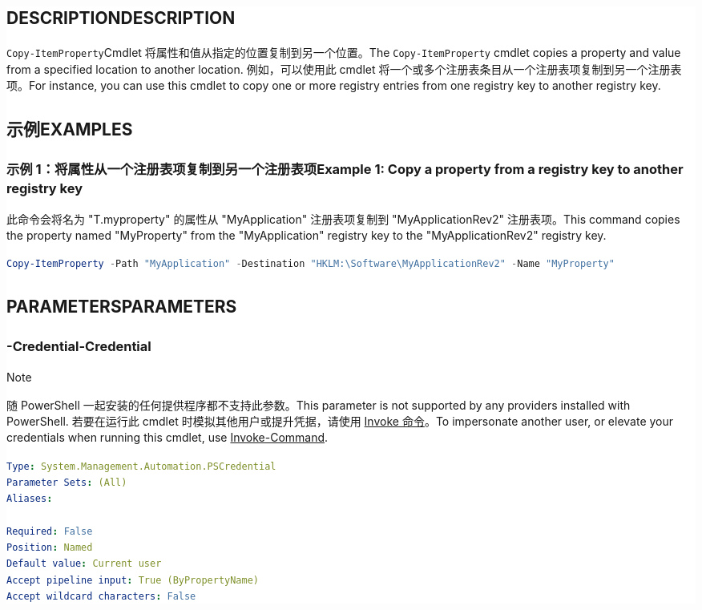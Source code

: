 ## <span data-ttu-id="b6fde-109">DESCRIPTION</span><span class="sxs-lookup"><span data-stu-id="b6fde-109">DESCRIPTION</span></span>

<span data-ttu-id="b6fde-110">`Copy-ItemProperty`Cmdlet 将属性和值从指定的位置复制到另一个位置。</span><span class="sxs-lookup"><span data-stu-id="b6fde-110">The `Copy-ItemProperty` cmdlet copies a property and value from a specified location to another location.</span></span>
<span data-ttu-id="b6fde-111">例如，可以使用此 cmdlet 将一个或多个注册表条目从一个注册表项复制到另一个注册表项。</span><span class="sxs-lookup"><span data-stu-id="b6fde-111">For instance, you can use this cmdlet to copy one or more registry entries from one registry key to another registry key.</span></span>

## <span data-ttu-id="b6fde-112">示例</span><span class="sxs-lookup"><span data-stu-id="b6fde-112">EXAMPLES</span></span>

### <span data-ttu-id="b6fde-113">示例 1：将属性从一个注册表项复制到另一个注册表项</span><span class="sxs-lookup"><span data-stu-id="b6fde-113">Example 1: Copy a property from a registry key to another registry key</span></span>

<span data-ttu-id="b6fde-114">此命令会将名为 "T.myproperty" 的属性从 "MyApplication" 注册表项复制到 "MyApplicationRev2" 注册表项。</span><span class="sxs-lookup"><span data-stu-id="b6fde-114">This command copies the property named "MyProperty" from the "MyApplication" registry key to the "MyApplicationRev2" registry key.</span></span>

```powershell
Copy-ItemProperty -Path "MyApplication" -Destination "HKLM:\Software\MyApplicationRev2" -Name "MyProperty"
```

## <span data-ttu-id="b6fde-115">PARAMETERS</span><span class="sxs-lookup"><span data-stu-id="b6fde-115">PARAMETERS</span></span>

### <span data-ttu-id="b6fde-116">-Credential</span><span class="sxs-lookup"><span data-stu-id="b6fde-116">-Credential</span></span>

> [!NOTE]
> <span data-ttu-id="b6fde-117">随 PowerShell 一起安装的任何提供程序都不支持此参数。</span><span class="sxs-lookup"><span data-stu-id="b6fde-117">This parameter is not supported by any providers installed with PowerShell.</span></span>
> <span data-ttu-id="b6fde-118">若要在运行此 cmdlet 时模拟其他用户或提升凭据，请使用 [Invoke 命令](../Microsoft.PowerShell.Core/Invoke-Command.md)。</span><span class="sxs-lookup"><span data-stu-id="b6fde-118">To impersonate another user, or elevate your credentials when running this cmdlet, use [Invoke-Command](../Microsoft.PowerShell.Core/Invoke-Command.md).</span></span>

```yaml
Type: System.Management.Automation.PSCredential
Parameter Sets: (All)
Aliases:

Required: False
Position: Named
Default value: Current user
Accept pipeline input: True (ByPropertyName)
Accept wildcard characters: False
```
